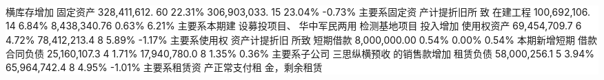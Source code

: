 横库存增加
固定资产
328,411,612.
60
22.31%
306,903,033.
15
23.04%
-0.73%
主要系固定资
产计提折旧所
致
在建工程
100,692,106.
14
6.84%
8,438,340.76
0.63%
6.21%
主要系本期建
设募投项目、
华中军民两用
检测基地项目
投入增加
使用权资产
69,454,709.7
6
4.72%
78,412,213.4
8
5.89%
-1.17%
主要系使用权
资产计提折旧
所致
短期借款
8,000,000.00
0.54%
0.00%
0.54%
本期新增短期
借款
合同负债
25,160,107.3
4
1.71%
17,940,780.0
8
1.35%
0.36%
主要系子公司
三思纵横预收
的销售款增加
租赁负债
58,000,256.1
5
3.94%
65,964,742.4
8
4.95%
-1.01%
主要系租赁资
产正常支付租
金，剩余租赁